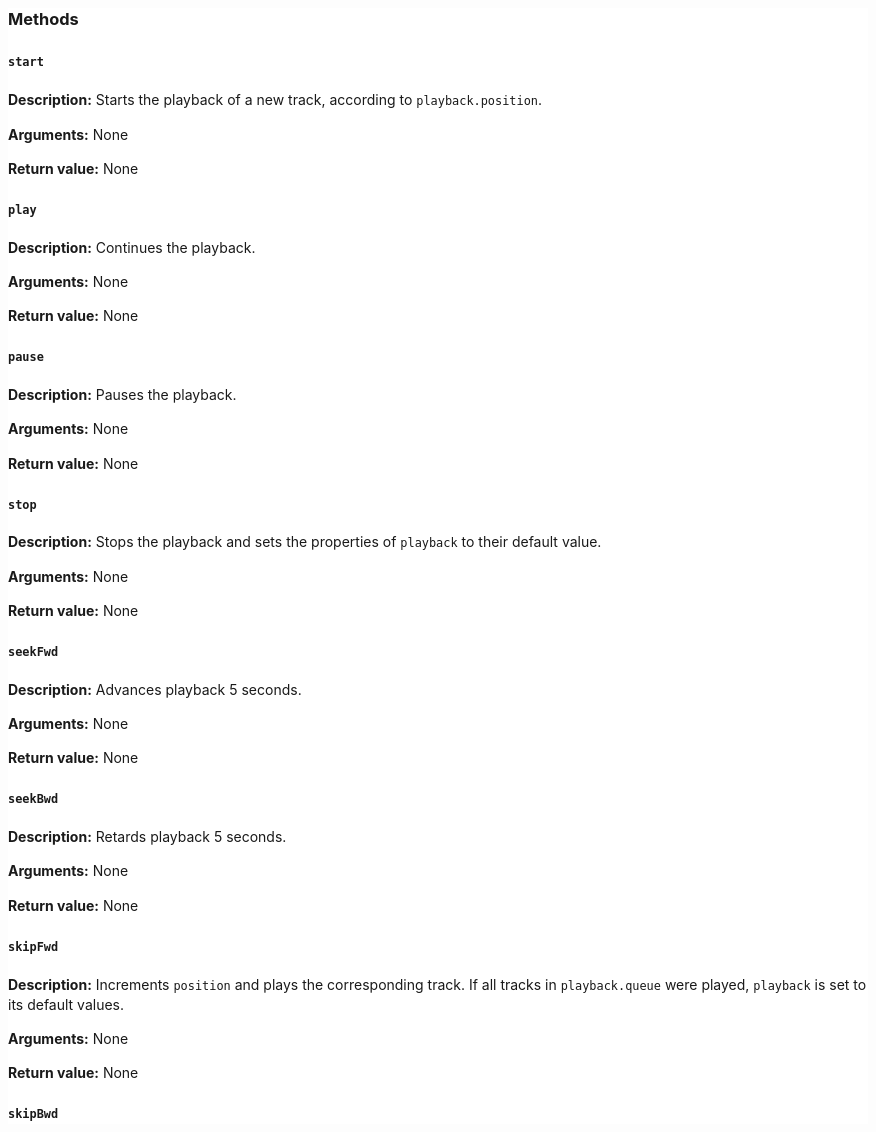 ### Methods

#### `start`

**Description:** Starts the playback of a new track, according to `playback.position`.

**Arguments:** None

**Return value:** None

#### `play`

**Description:** Continues the playback.

**Arguments:** None

**Return value:** None

#### `pause`

**Description:** Pauses the playback.

**Arguments:** None

**Return value:** None

#### `stop`

**Description:** Stops the playback and sets the properties of `playback` to their default value.

**Arguments:** None

**Return value:** None

#### `seekFwd`

**Description:** Advances playback 5 seconds.

**Arguments:** None

**Return value:** None

#### `seekBwd`

**Description:** Retards playback 5 seconds.

**Arguments:** None

**Return value:** None

#### `skipFwd`

**Description:** Increments `position` and plays the corresponding track. If all tracks in `playback.queue` were played, `playback` is set to its default values.

**Arguments:** None

**Return value:** None

#### `skipBwd`
